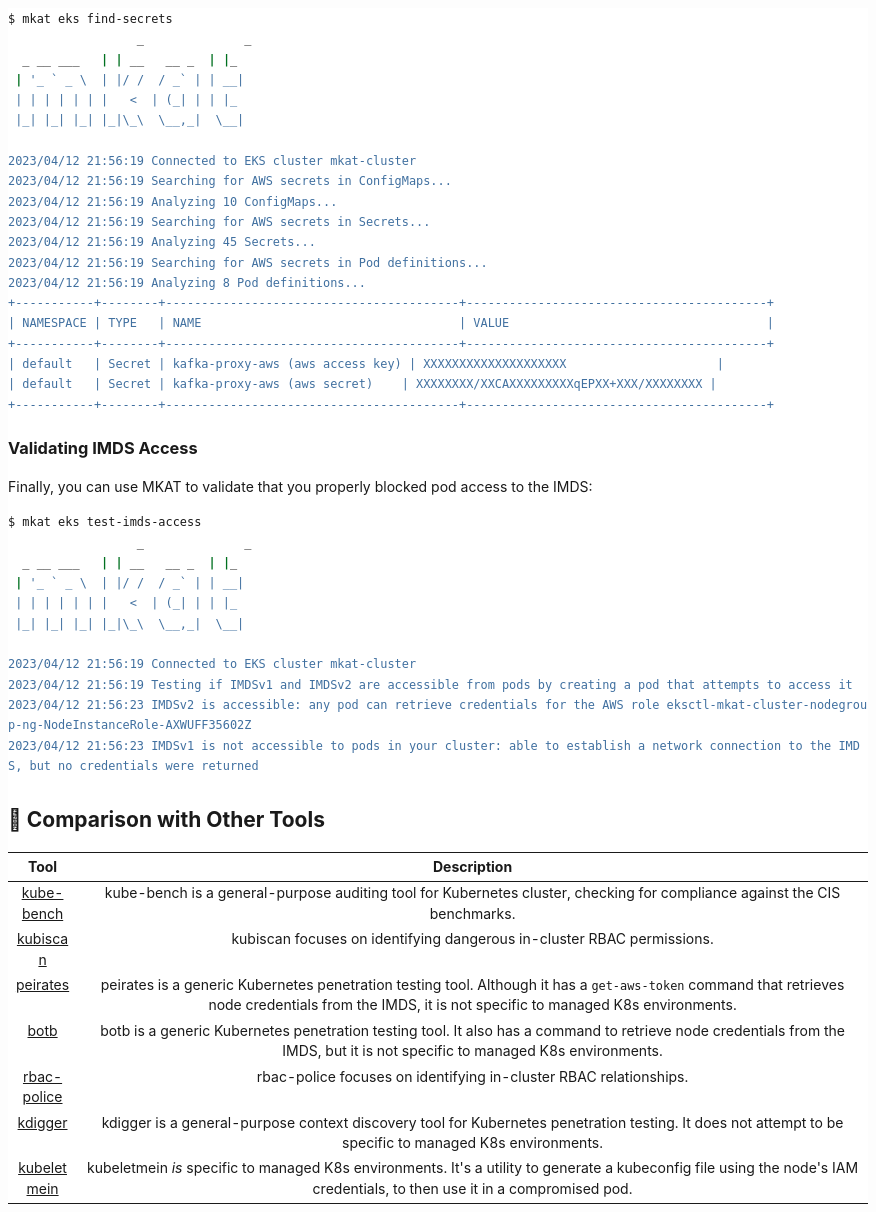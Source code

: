 ```sh
$ mkat eks find-secrets
                  _              _
  _ __ ___   | | __   __ _  | |_
 | '_ ` _ \  | |/ /  / _` | | __|
 | | | | | | |   <  | (_| | | |_
 |_| |_| |_| |_|\_\  \__,_|  \__|

2023/04/12 21:56:19 Connected to EKS cluster mkat-cluster
2023/04/12 21:56:19 Searching for AWS secrets in ConfigMaps...
2023/04/12 21:56:19 Analyzing 10 ConfigMaps...
2023/04/12 21:56:19 Searching for AWS secrets in Secrets...
2023/04/12 21:56:19 Analyzing 45 Secrets...
2023/04/12 21:56:19 Searching for AWS secrets in Pod definitions...
2023/04/12 21:56:19 Analyzing 8 Pod definitions...
+-----------+--------+-----------------------------------------+------------------------------------------+
| NAMESPACE | TYPE   | NAME                                    | VALUE                                    |
+-----------+--------+-----------------------------------------+------------------------------------------+
| default   | Secret | kafka-proxy-aws (aws access key) | XXXXXXXXXXXXXXXXXXXX                     |
| default   | Secret | kafka-proxy-aws (aws secret)    | XXXXXXXX/XXCAXXXXXXXXXqEPXX+XXX/XXXXXXXX |
+-----------+--------+-----------------------------------------+------------------------------------------+
```

### Validating IMDS Access

Finally, you can use MKAT to validate that you properly blocked pod access to the IMDS:

```sh
$ mkat eks test-imds-access
                  _              _
  _ __ ___   | | __   __ _  | |_
 | '_ ` _ \  | |/ /  / _` | | __|
 | | | | | | |   <  | (_| | | |_
 |_| |_| |_| |_|\_\  \__,_|  \__|

2023/04/12 21:56:19 Connected to EKS cluster mkat-cluster
2023/04/12 21:56:19 Testing if IMDSv1 and IMDSv2 are accessible from pods by creating a pod that attempts to access it
2023/04/12 21:56:23 IMDSv2 is accessible: any pod can retrieve credentials for the AWS role eksctl-mkat-cluster-nodegroup-ng-NodeInstanceRole-AXWUFF35602Z
2023/04/12 21:56:23 IMDSv1 is not accessible to pods in your cluster: able to establish a network connection to the IMDS, but no credentials were returned
```

## 🔄 Comparison with Other Tools

| **Tool** | **Description** |
|:---:|:---:|
| [kube-bench](https://github.com/aquasecurity/kube-bench) | kube-bench is a general-purpose auditing tool for Kubernetes cluster, checking for compliance against the CIS benchmarks. |
| [kubiscan](https://github.com/cyberark/KubiScan) | kubiscan focuses on identifying dangerous in-cluster RBAC permissions. |
| [peirates](https://github.com/inguardians/peirates) | peirates is a generic Kubernetes penetration testing tool. Although it has a `get-aws-token` command that retrieves node credentials from the IMDS, it is not specific to managed K8s environments. |
| [botb](https://github.com/brompwnie/botb) | botb is a generic Kubernetes penetration testing tool. It also has a command to retrieve node credentials from the IMDS, but it is not specific to managed K8s environments. |
| [rbac-police](https://github.com/PaloAltoNetworks/rbac-police) | rbac-police focuses on identifying in-cluster RBAC relationships. |
| [kdigger](https://github.com/quarkslab/kdigger) | kdigger is a general-purpose context discovery tool for Kubernetes penetration testing. It does not attempt to be specific to managed K8s environments. |
| [kubeletmein](https://github.com/4ARMED/kubeletmein) | kubeletmein _is_ specific to managed K8s environments. It's a utility to generate a kubeconfig file using the node's IAM credentials, to then use it in a compromised pod. |